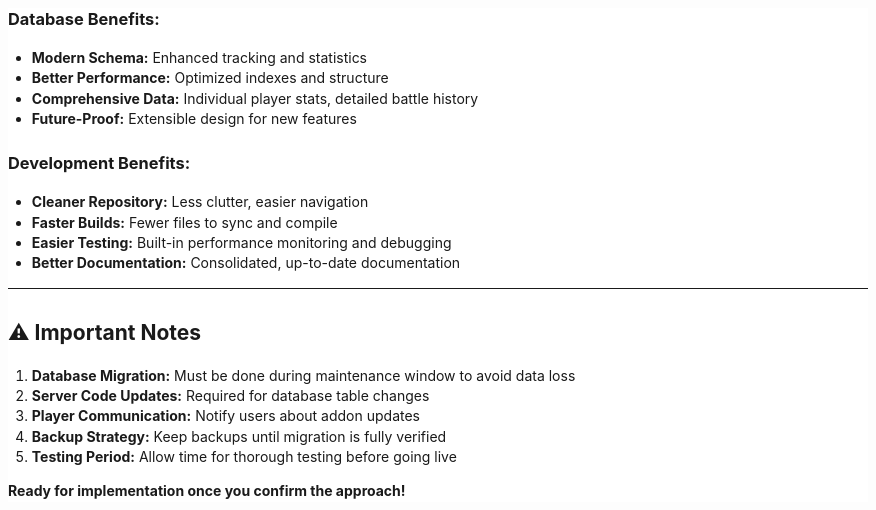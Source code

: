 ### **Database Benefits:**
- **Modern Schema:** Enhanced tracking and statistics
- **Better Performance:** Optimized indexes and structure
- **Comprehensive Data:** Individual player stats, detailed battle history
- **Future-Proof:** Extensible design for new features

### **Development Benefits:**
- **Cleaner Repository:** Less clutter, easier navigation
- **Faster Builds:** Fewer files to sync and compile
- **Easier Testing:** Built-in performance monitoring and debugging
- **Better Documentation:** Consolidated, up-to-date documentation

---

## ⚠️ **Important Notes**

1. **Database Migration:** Must be done during maintenance window to avoid data loss
2. **Server Code Updates:** Required for database table changes
3. **Player Communication:** Notify users about addon updates
4. **Backup Strategy:** Keep backups until migration is fully verified
5. **Testing Period:** Allow time for thorough testing before going live

**Ready for implementation once you confirm the approach!**